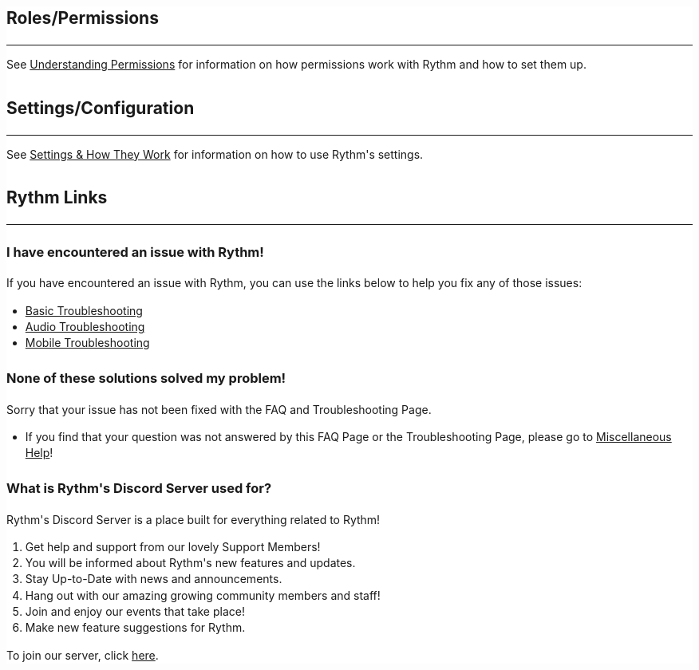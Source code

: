 ## Roles/Permissions
---
See [Understanding Permissions](/permissions) for information on how permissions work with Rythm and how to set them up. 

## Settings/Configuration
---
See [Settings & How They Work](/settings) for information on how to use Rythm's settings. 

## Rythm Links
-----
### I have encountered an issue with Rythm!
If you have encountered an issue with Rythm, you can use the links below to help you fix any of those issues:
+ [Basic Troubleshooting](/basic_troubleshooting)
+ [Audio Troubleshooting](/audio_troubleshooting)
+ [Mobile Troubleshooting](/mobile_troubleshooting)

### None of these solutions solved my problem!
Sorry that your issue has not been fixed with the FAQ and Troubleshooting Page. 
+ If you find that your question was not answered by this FAQ Page or the Troubleshooting Page, please go to [Miscellaneous Help](/misc_help)!

### What is Rythm's Discord Server used for?
Rythm's Discord Server is a place built for everything related to Rythm!
1. Get help and support from our lovely Support Members!
2. You will be informed about Rythm's new features and updates.
2. Stay Up-to-Date with news and announcements.
3. Hang out with our amazing growing community members and staff!
4. Join and enjoy our events that take place!
5. Make new feature suggestions for Rythm.

To join our server, click [here](https://rythmbot.co/support).
